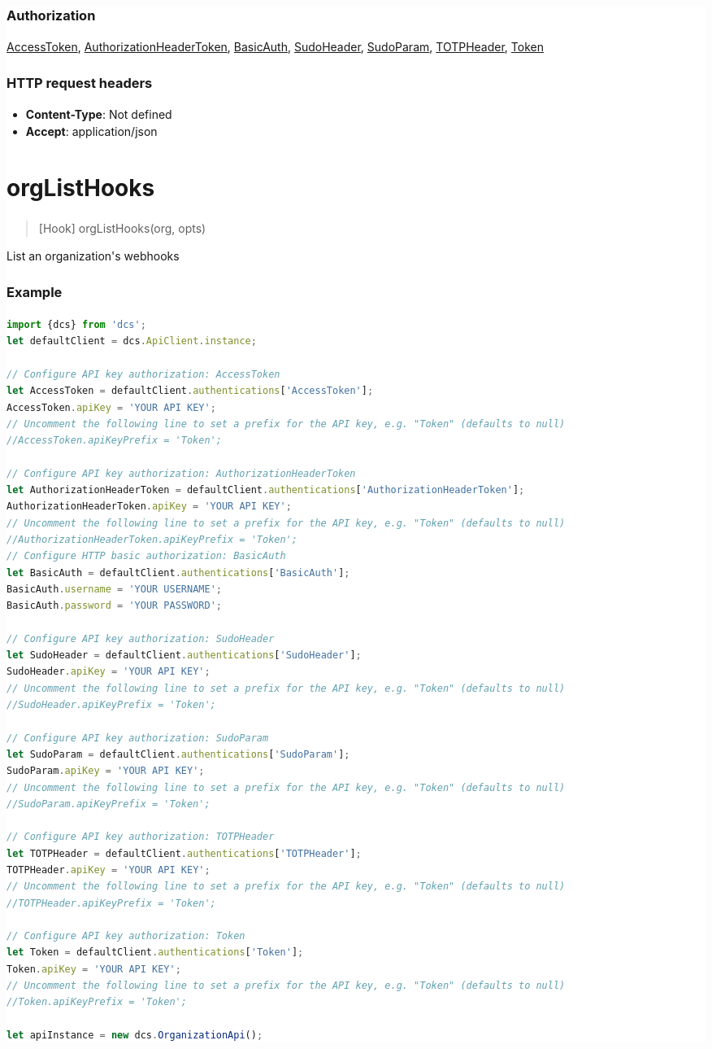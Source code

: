 ### Authorization

[AccessToken](../README.md#AccessToken), [AuthorizationHeaderToken](../README.md#AuthorizationHeaderToken), [BasicAuth](../README.md#BasicAuth), [SudoHeader](../README.md#SudoHeader), [SudoParam](../README.md#SudoParam), [TOTPHeader](../README.md#TOTPHeader), [Token](../README.md#Token)

### HTTP request headers

 - **Content-Type**: Not defined
 - **Accept**: application/json

<a name="orgListHooks"></a>
# **orgListHooks**
> [Hook] orgListHooks(org, opts)

List an organization&#x27;s webhooks

### Example
```javascript
import {dcs} from 'dcs';
let defaultClient = dcs.ApiClient.instance;

// Configure API key authorization: AccessToken
let AccessToken = defaultClient.authentications['AccessToken'];
AccessToken.apiKey = 'YOUR API KEY';
// Uncomment the following line to set a prefix for the API key, e.g. "Token" (defaults to null)
//AccessToken.apiKeyPrefix = 'Token';

// Configure API key authorization: AuthorizationHeaderToken
let AuthorizationHeaderToken = defaultClient.authentications['AuthorizationHeaderToken'];
AuthorizationHeaderToken.apiKey = 'YOUR API KEY';
// Uncomment the following line to set a prefix for the API key, e.g. "Token" (defaults to null)
//AuthorizationHeaderToken.apiKeyPrefix = 'Token';
// Configure HTTP basic authorization: BasicAuth
let BasicAuth = defaultClient.authentications['BasicAuth'];
BasicAuth.username = 'YOUR USERNAME';
BasicAuth.password = 'YOUR PASSWORD';

// Configure API key authorization: SudoHeader
let SudoHeader = defaultClient.authentications['SudoHeader'];
SudoHeader.apiKey = 'YOUR API KEY';
// Uncomment the following line to set a prefix for the API key, e.g. "Token" (defaults to null)
//SudoHeader.apiKeyPrefix = 'Token';

// Configure API key authorization: SudoParam
let SudoParam = defaultClient.authentications['SudoParam'];
SudoParam.apiKey = 'YOUR API KEY';
// Uncomment the following line to set a prefix for the API key, e.g. "Token" (defaults to null)
//SudoParam.apiKeyPrefix = 'Token';

// Configure API key authorization: TOTPHeader
let TOTPHeader = defaultClient.authentications['TOTPHeader'];
TOTPHeader.apiKey = 'YOUR API KEY';
// Uncomment the following line to set a prefix for the API key, e.g. "Token" (defaults to null)
//TOTPHeader.apiKeyPrefix = 'Token';

// Configure API key authorization: Token
let Token = defaultClient.authentications['Token'];
Token.apiKey = 'YOUR API KEY';
// Uncomment the following line to set a prefix for the API key, e.g. "Token" (defaults to null)
//Token.apiKeyPrefix = 'Token';

let apiInstance = new dcs.OrganizationApi();
```